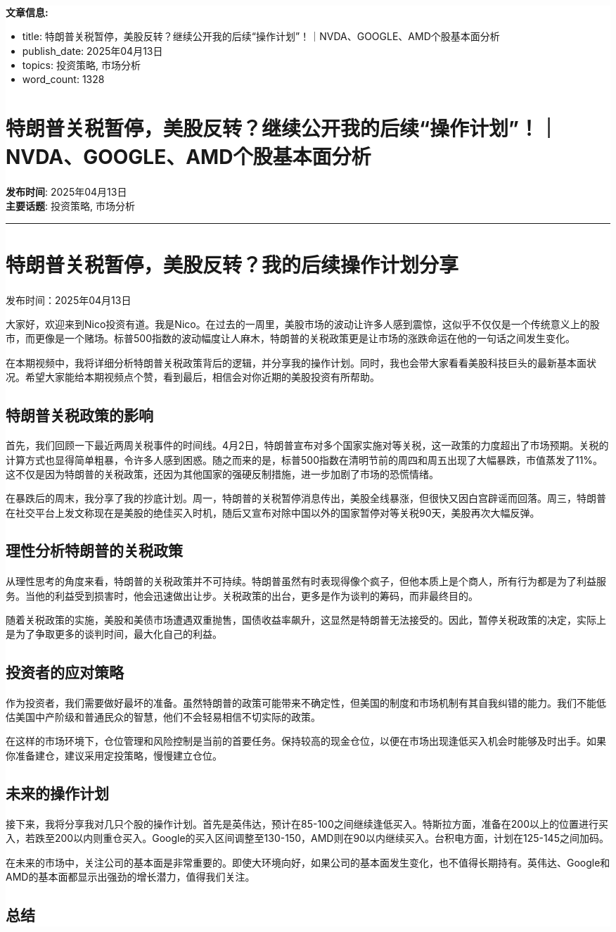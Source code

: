 **文章信息:**
- title: 特朗普关税暂停，美股反转？继续公开我的后续“操作计划”！｜NVDA、GOOGLE、AMD个股基本面分析
- publish_date: 2025年04月13日
- topics: 投资策略, 市场分析
- word_count: 1328

# 特朗普关税暂停，美股反转？继续公开我的后续“操作计划”！｜NVDA、GOOGLE、AMD个股基本面分析

**发布时间**: 2025年04月13日  
**主要话题**: 投资策略, 市场分析

---

# 特朗普关税暂停，美股反转？我的后续操作计划分享

发布时间：2025年04月13日

大家好，欢迎来到Nico投资有道。我是Nico。在过去的一周里，美股市场的波动让许多人感到震惊，这似乎不仅仅是一个传统意义上的股市，而更像是一个赌场。标普500指数的波动幅度让人麻木，特朗普的关税政策更是让市场的涨跌命运在他的一句话之间发生变化。

在本期视频中，我将详细分析特朗普关税政策背后的逻辑，并分享我的操作计划。同时，我也会带大家看看美股科技巨头的最新基本面状况。希望大家能给本期视频点个赞，看到最后，相信会对你近期的美股投资有所帮助。

## 特朗普关税政策的影响

首先，我们回顾一下最近两周关税事件的时间线。4月2日，特朗普宣布对多个国家实施对等关税，这一政策的力度超出了市场预期。关税的计算方式也显得简单粗暴，令许多人感到困惑。随之而来的是，标普500指数在清明节前的周四和周五出现了大幅暴跌，市值蒸发了11%。这不仅是因为特朗普的关税政策，还因为其他国家的强硬反制措施，进一步加剧了市场的恐慌情绪。

在暴跌后的周末，我分享了我的抄底计划。周一，特朗普的关税暂停消息传出，美股全线暴涨，但很快又因白宫辟谣而回落。周三，特朗普在社交平台上发文称现在是美股的绝佳买入时机，随后又宣布对除中国以外的国家暂停对等关税90天，美股再次大幅反弹。

## 理性分析特朗普的关税政策

从理性思考的角度来看，特朗普的关税政策并不可持续。特朗普虽然有时表现得像个疯子，但他本质上是个商人，所有行为都是为了利益服务。当他的利益受到损害时，他会迅速做出让步。关税政策的出台，更多是作为谈判的筹码，而非最终目的。

随着关税政策的实施，美股和美债市场遭遇双重抛售，国债收益率飙升，这显然是特朗普无法接受的。因此，暂停关税政策的决定，实际上是为了争取更多的谈判时间，最大化自己的利益。

## 投资者的应对策略

作为投资者，我们需要做好最坏的准备。虽然特朗普的政策可能带来不确定性，但美国的制度和市场机制有其自我纠错的能力。我们不能低估美国中产阶级和普通民众的智慧，他们不会轻易相信不切实际的政策。

在这样的市场环境下，仓位管理和风险控制是当前的首要任务。保持较高的现金仓位，以便在市场出现逢低买入机会时能够及时出手。如果你准备建仓，建议采用定投策略，慢慢建立仓位。

## 未来的操作计划

接下来，我将分享我对几只个股的操作计划。首先是英伟达，预计在85-100之间继续逢低买入。特斯拉方面，准备在200以上的位置进行买入，若跌至200以内则重仓买入。Google的买入区间调整至130-150，AMD则在90以内继续买入。台积电方面，计划在125-145之间加码。

在未来的市场中，关注公司的基本面是非常重要的。即使大环境向好，如果公司的基本面发生变化，也不值得长期持有。英伟达、Google和AMD的基本面都显示出强劲的增长潜力，值得我们关注。

## 总结
